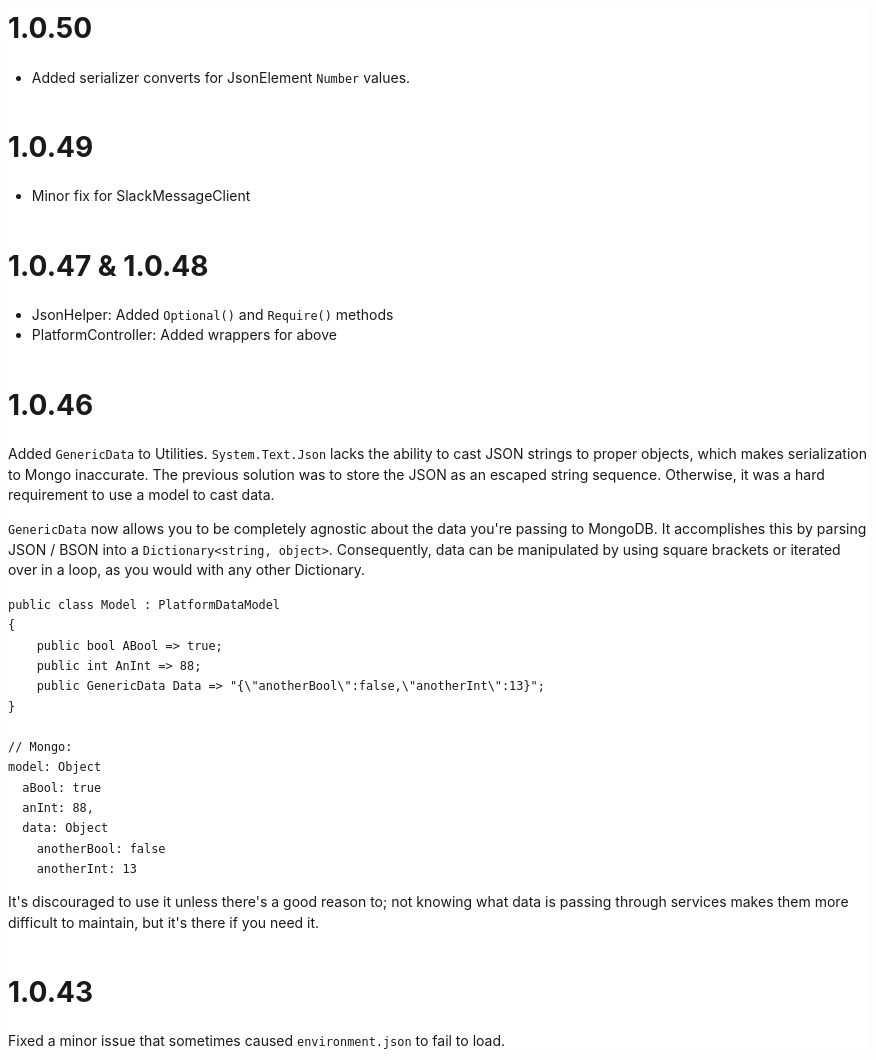# 1.0.50

- Added serializer converts for JsonElement `Number` values.

# 1.0.49

- Minor fix for SlackMessageClient

# 1.0.47 & 1.0.48

- JsonHelper: Added `Optional()` and `Require()` methods
- PlatformController: Added wrappers for above

# 1.0.46

Added `GenericData` to Utilities.  `System.Text.Json` lacks the ability to cast JSON strings to proper objects, which makes serialization to Mongo inaccurate.  The previous solution was to store the JSON as an escaped string sequence.  Otherwise, it was a hard requirement to use a model to cast data.

`GenericData` now allows you to be completely agnostic about the data you're passing to MongoDB.  It accomplishes this by parsing JSON / BSON into a `Dictionary<string, object>`.  Consequently, data can be manipulated by using square brackets or iterated over in a loop, as you would with any other Dictionary.

```
public class Model : PlatformDataModel
{
    public bool ABool => true;
    public int AnInt => 88;
    public GenericData Data => "{\"anotherBool\":false,\"anotherInt\":13}";
}

// Mongo:
model: Object
  aBool: true
  anInt: 88,
  data: Object
    anotherBool: false
    anotherInt: 13
```

It's discouraged to use it unless there's a good reason to; not knowing what data is passing through services makes them more difficult to maintain, but it's there if you need it.

# 1.0.43

Fixed a minor issue that sometimes caused `environment.json` to fail to load.
